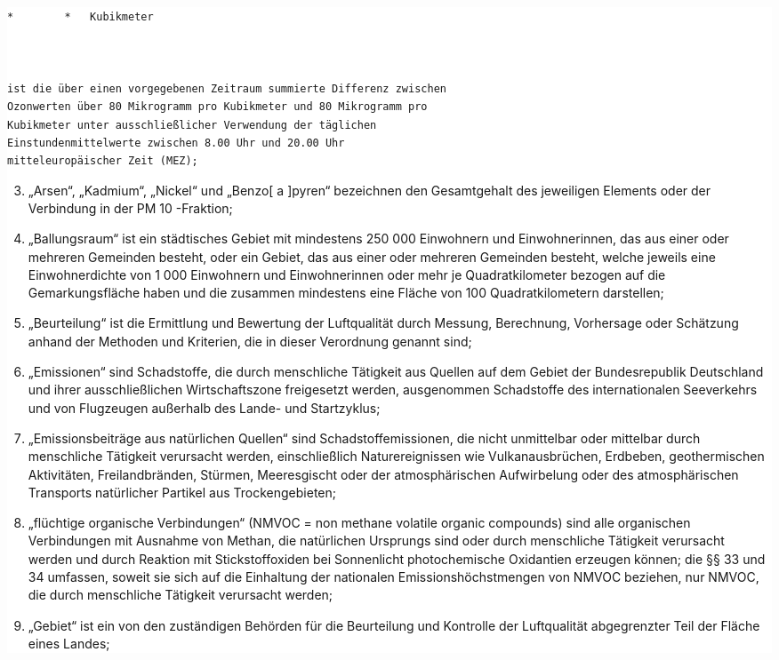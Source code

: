 
    *        *   Kubikmeter



    ist die über einen vorgegebenen Zeitraum summierte Differenz zwischen
    Ozonwerten über 80 Mikrogramm pro Kubikmeter und 80 Mikrogramm pro
    Kubikmeter unter ausschließlicher Verwendung der täglichen
    Einstundenmittelwerte zwischen 8.00 Uhr und 20.00 Uhr
    mitteleuropäischer Zeit (MEZ);


3.  „Arsen“, „Kadmium“, „Nickel“ und „Benzo[
    a                   ]pyren“ bezeichnen den Gesamtgehalt des jeweiligen
    Elements oder der Verbindung in der PM
    10                   -Fraktion;


4.  „Ballungsraum“ ist ein städtisches Gebiet mit mindestens 250 000
    Einwohnern und Einwohnerinnen, das aus einer oder mehreren Gemeinden
    besteht, oder ein Gebiet, das aus einer oder mehreren Gemeinden
    besteht, welche jeweils eine Einwohnerdichte von 1 000 Einwohnern und
    Einwohnerinnen oder mehr je Quadratkilometer bezogen auf die
    Gemarkungsfläche haben und die zusammen mindestens eine Fläche von 100
    Quadratkilometern darstellen;


5.  „Beurteilung“ ist die Ermittlung und Bewertung der Luftqualität durch
    Messung, Berechnung, Vorhersage oder Schätzung anhand der Methoden und
    Kriterien, die in dieser Verordnung genannt sind;


6.  „Emissionen“ sind Schadstoffe, die durch menschliche Tätigkeit aus
    Quellen auf dem Gebiet der Bundesrepublik Deutschland und ihrer
    ausschließlichen Wirtschaftszone freigesetzt werden, ausgenommen
    Schadstoffe des internationalen Seeverkehrs und von Flugzeugen
    außerhalb des Lande- und Startzyklus;


7.  „Emissionsbeiträge aus natürlichen Quellen“ sind Schadstoffemissionen,
    die nicht unmittelbar oder mittelbar durch menschliche Tätigkeit
    verursacht werden, einschließlich Naturereignissen wie
    Vulkanausbrüchen, Erdbeben, geothermischen Aktivitäten,
    Freilandbränden, Stürmen, Meeresgischt oder der atmosphärischen
    Aufwirbelung oder des atmosphärischen Transports natürlicher Partikel
    aus Trockengebieten;


8.  „flüchtige organische Verbindungen“ (NMVOC = non methane volatile
    organic compounds) sind alle organischen Verbindungen mit Ausnahme von
    Methan, die natürlichen Ursprungs sind oder durch menschliche
    Tätigkeit verursacht werden und durch Reaktion mit Stickstoffoxiden
    bei Sonnenlicht photochemische Oxidantien erzeugen können; die §§ 33
    und 34 umfassen, soweit sie sich auf die Einhaltung der nationalen
    Emissionshöchstmengen von NMVOC beziehen, nur NMVOC, die durch
    menschliche Tätigkeit verursacht werden;


9.  „Gebiet“ ist ein von den zuständigen Behörden für die Beurteilung und
    Kontrolle der Luftqualität abgegrenzter Teil der Fläche eines Landes;
